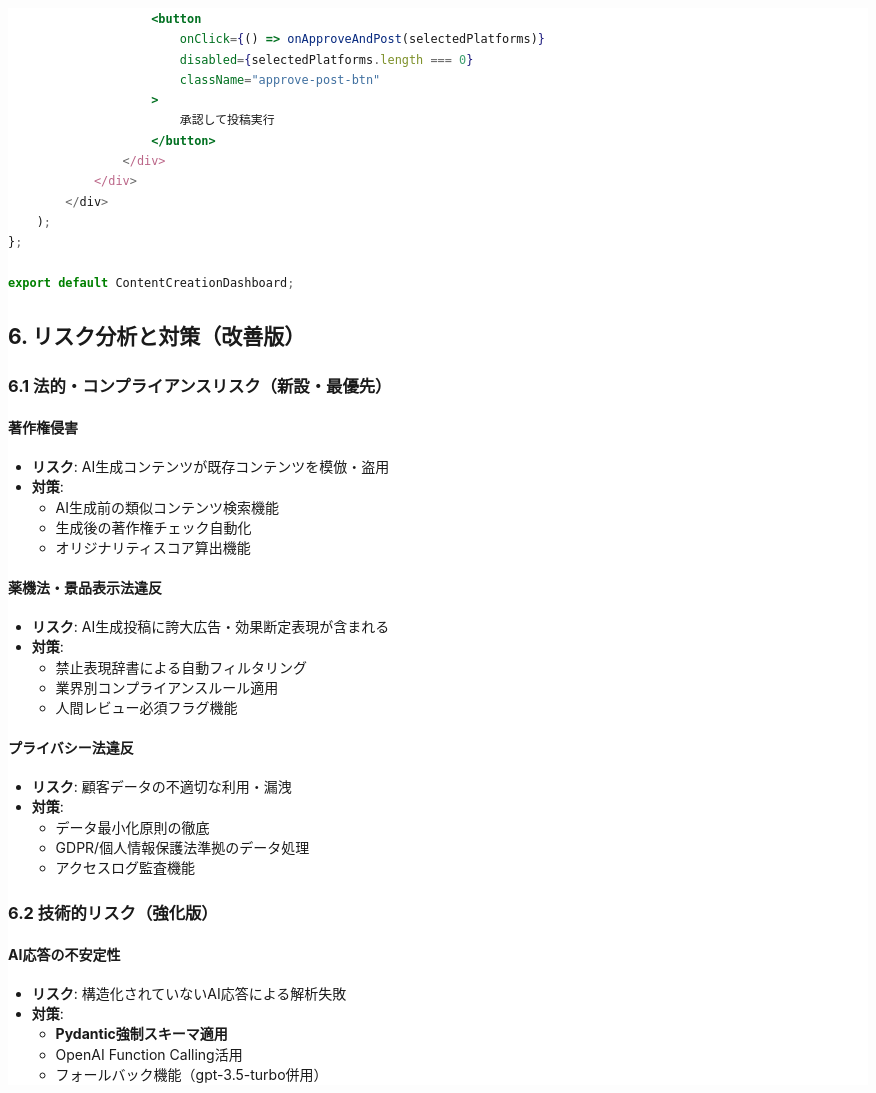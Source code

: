 ```jsx
                    <button 
                        onClick={() => onApproveAndPost(selectedPlatforms)}
                        disabled={selectedPlatforms.length === 0}
                        className="approve-post-btn"
                    >
                        承認して投稿実行
                    </button>
                </div>
            </div>
        </div>
    );
};

export default ContentCreationDashboard;
```

## 6. リスク分析と対策（改善版）

### 6.1 法的・コンプライアンスリスク（新設・最優先）

#### **著作権侵害**
- **リスク**: AI生成コンテンツが既存コンテンツを模倣・盗用
- **対策**: 
  - AI生成前の類似コンテンツ検索機能
  - 生成後の著作権チェック自動化
  - オリジナリティスコア算出機能

#### **薬機法・景品表示法違反**
- **リスク**: AI生成投稿に誇大広告・効果断定表現が含まれる
- **対策**: 
  - 禁止表現辞書による自動フィルタリング
  - 業界別コンプライアンスルール適用
  - 人間レビュー必須フラグ機能

#### **プライバシー法違反**
- **リスク**: 顧客データの不適切な利用・漏洩
- **対策**: 
  - データ最小化原則の徹底
  - GDPR/個人情報保護法準拠のデータ処理
  - アクセスログ監査機能

### 6.2 技術的リスク（強化版）

#### **AI応答の不安定性**
- **リスク**: 構造化されていないAI応答による解析失敗
- **対策**: 
  - **Pydantic強制スキーマ適用**
  - OpenAI Function Calling活用
  - フォールバック機能（gpt-3.5-turbo併用）
